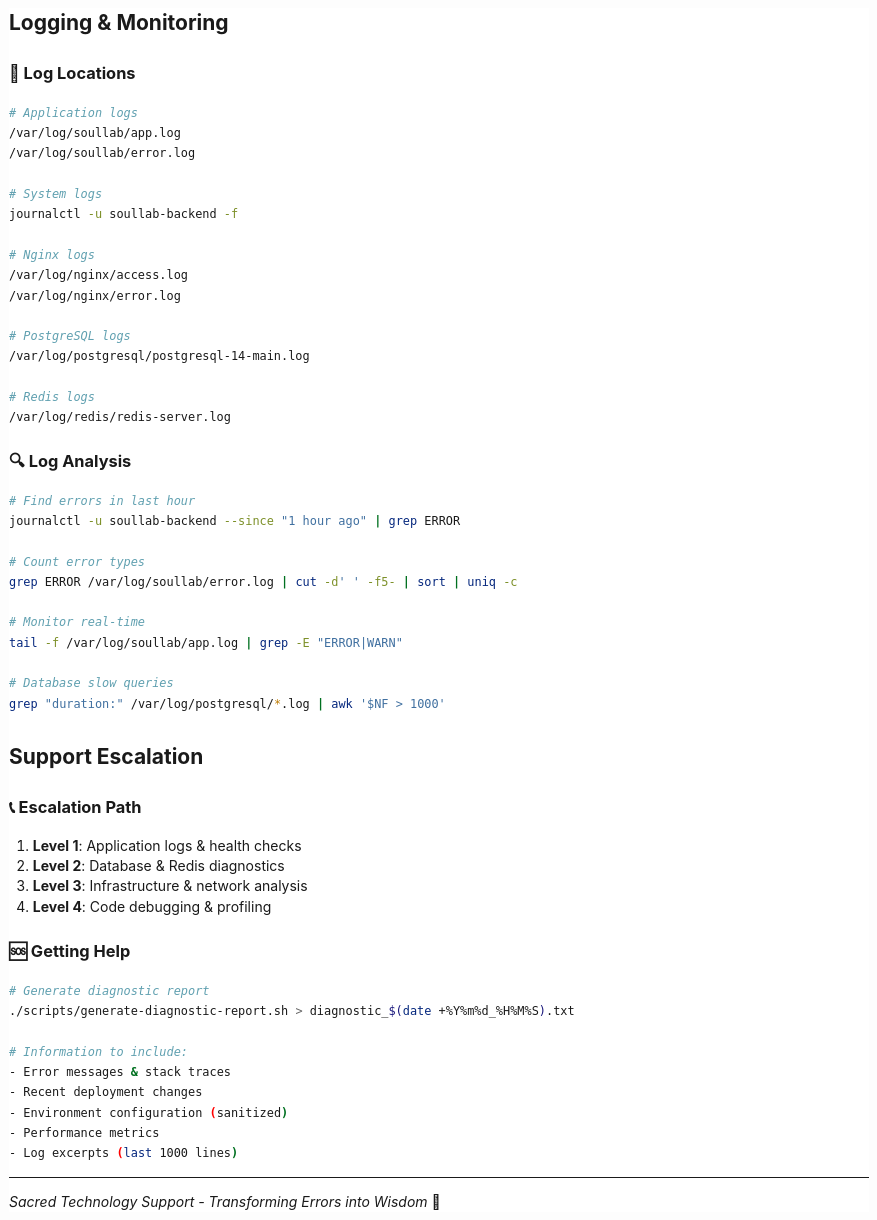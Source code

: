## Logging & Monitoring

### 📝 Log Locations

```bash
# Application logs
/var/log/soullab/app.log
/var/log/soullab/error.log

# System logs
journalctl -u soullab-backend -f

# Nginx logs
/var/log/nginx/access.log
/var/log/nginx/error.log

# PostgreSQL logs
/var/log/postgresql/postgresql-14-main.log

# Redis logs
/var/log/redis/redis-server.log
```

### 🔍 Log Analysis

```bash
# Find errors in last hour
journalctl -u soullab-backend --since "1 hour ago" | grep ERROR

# Count error types
grep ERROR /var/log/soullab/error.log | cut -d' ' -f5- | sort | uniq -c

# Monitor real-time
tail -f /var/log/soullab/app.log | grep -E "ERROR|WARN"

# Database slow queries
grep "duration:" /var/log/postgresql/*.log | awk '$NF > 1000'
```

## Support Escalation

### 📞 Escalation Path

1. **Level 1**: Application logs & health checks
2. **Level 2**: Database & Redis diagnostics
3. **Level 3**: Infrastructure & network analysis
4. **Level 4**: Code debugging & profiling

### 🆘 Getting Help

```bash
# Generate diagnostic report
./scripts/generate-diagnostic-report.sh > diagnostic_$(date +%Y%m%d_%H%M%S).txt

# Information to include:
- Error messages & stack traces
- Recent deployment changes
- Environment configuration (sanitized)
- Performance metrics
- Log excerpts (last 1000 lines)
```

---

*Sacred Technology Support - Transforming Errors into Wisdom* 🔮